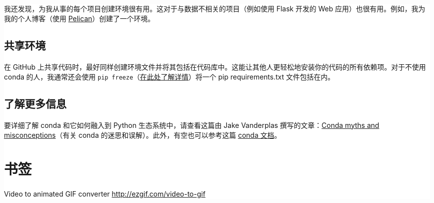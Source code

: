 我还发现，为我从事的每个项目创建环境很有用。这对于与数据不相关的项目（例如使用 Flask 开发的 Web 应用）也很有用。例如，我为我的个人博客（使用 [Pelican](http://docs.getpelican.com/en/stable/)）创建了一个环境。

## 共享环境
在 GitHub 上共享代码时，最好同样创建环境文件并将其包括在代码库中。这能让其他人更轻松地安装你的代码的所有依赖项。对于不使用 conda 的人，我通常还会使用 `pip freeze`（[在此处了解详情](https://pip.pypa.io/en/stable/reference/pip_freeze/)）将一个 pip requirements.txt 文件包括在内。

## 了解更多信息
要详细了解 conda 和它如何融入到 Python 生态系统中，请查看这篇由 Jake Vanderplas 撰写的文章：[Conda myths and misconceptions](https://jakevdp.github.io/blog/2016/08/25/conda-myths-and-misconceptions/)（有关 conda 的迷思和误解）。此外，有空也可以参考这篇 [conda 文档](http://conda.pydata.org/docs/using/index.html)。

# 书签
Video to animated GIF converter
http://ezgif.com/video-to-gif
